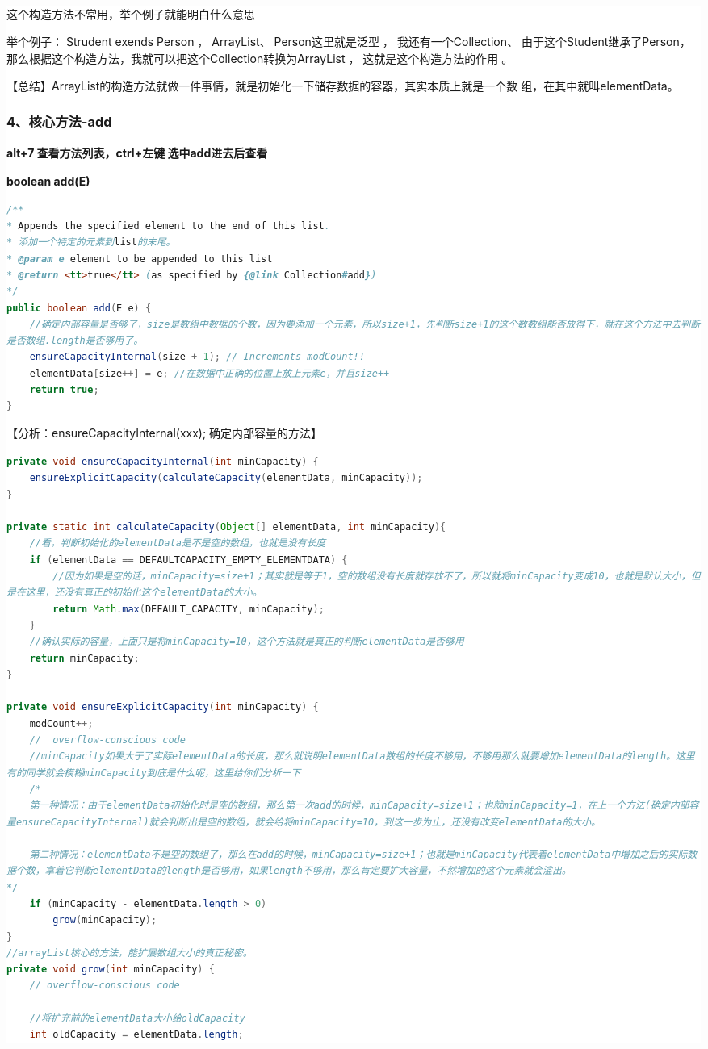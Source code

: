 这个构造方法不常用，举个例子就能明白什么意思

举个例子： Strudent exends Person ， ArrayList、 Person这里就是泛型 ， 我还有一个Collection、 由于这个Student继承了Person，那么根据这个构造方法，我就可以把这个Collection转换为ArrayList ， 这就是这个构造方法的作用 。

【总结】ArrayList的构造方法就做一件事情，就是初始化一下储存数据的容器，其实本质上就是一个数 组，在其中就叫elementData。

### 4、核心方法-add

**alt+7 查看方法列表，ctrl+左键 选中add进去后查看**

**boolean add(E)**

```java
/**
* Appends the specified element to the end of this list.
* 添加一个特定的元素到list的末尾。
* @param e element to be appended to this list
* @return <tt>true</tt> (as specified by {@link Collection#add})
*/
public boolean add(E e) {
    //确定内部容量是否够了，size是数组中数据的个数，因为要添加一个元素，所以size+1，先判断size+1的这个数数组能否放得下，就在这个方法中去判断是否数组.length是否够用了。
    ensureCapacityInternal(size + 1); // Increments modCount!!
    elementData[size++] = e; //在数据中正确的位置上放上元素e，并且size++
    return true;
}
```

【分析：ensureCapacityInternal(xxx); 确定内部容量的方法】

```java
private void ensureCapacityInternal(int minCapacity) {
	ensureExplicitCapacity(calculateCapacity(elementData, minCapacity));
}

private static int calculateCapacity(Object[] elementData, int minCapacity){
    //看，判断初始化的elementData是不是空的数组，也就是没有长度
    if (elementData == DEFAULTCAPACITY_EMPTY_ELEMENTDATA) {
        //因为如果是空的话，minCapacity=size+1；其实就是等于1，空的数组没有长度就存放不了，所以就将minCapacity变成10，也就是默认大小，但是在这里，还没有真正的初始化这个elementData的大小。
        return Math.max(DEFAULT_CAPACITY, minCapacity);
    }
    //确认实际的容量，上面只是将minCapacity=10，这个方法就是真正的判断elementData是否够用
    return minCapacity;
}

private void ensureExplicitCapacity(int minCapacity) {
    modCount++;
    //  overflow-conscious code
    //minCapacity如果大于了实际elementData的长度，那么就说明elementData数组的长度不够用，不够用那么就要增加elementData的length。这里有的同学就会模糊minCapacity到底是什么呢，这里给你们分析一下
    /*
    第一种情况：由于elementData初始化时是空的数组，那么第一次add的时候，minCapacity=size+1；也就minCapacity=1，在上一个方法(确定内部容量ensureCapacityInternal)就会判断出是空的数组，就会给将minCapacity=10，到这一步为止，还没有改变elementData的大小。
    
	第二种情况：elementData不是空的数组了，那么在add的时候，minCapacity=size+1；也就是minCapacity代表着elementData中增加之后的实际数据个数，拿着它判断elementData的length是否够用，如果length不够用，那么肯定要扩大容量，不然增加的这个元素就会溢出。
*/
    if (minCapacity - elementData.length > 0)
		grow(minCapacity);
}
//arrayList核心的方法，能扩展数组大小的真正秘密。
private void grow(int minCapacity) {
    // overflow-conscious code
    
    //将扩充前的elementData大小给oldCapacity
    int oldCapacity = elementData.length;
```